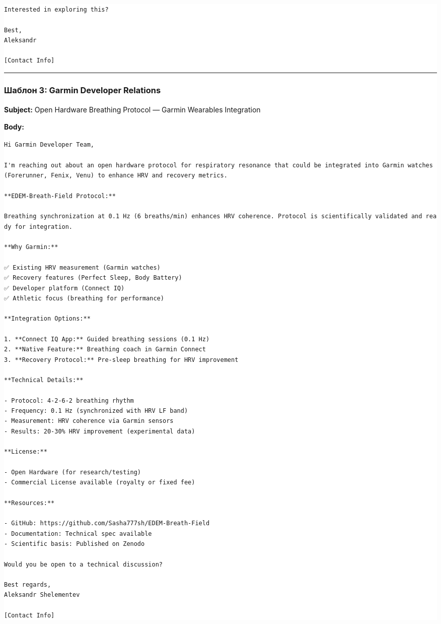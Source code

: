 ```
Interested in exploring this?

Best,
Aleksandr

[Contact Info]
```

---

### Шаблон 3: Garmin Developer Relations

**Subject:** Open Hardware Breathing Protocol — Garmin Wearables Integration

**Body:**

```
Hi Garmin Developer Team,

I'm reaching out about an open hardware protocol for respiratory resonance that could be integrated into Garmin watches (Forerunner, Fenix, Venu) to enhance HRV and recovery metrics.

**EDEM-Breath-Field Protocol:**

Breathing synchronization at 0.1 Hz (6 breaths/min) enhances HRV coherence. Protocol is scientifically validated and ready for integration.

**Why Garmin:**

✅ Existing HRV measurement (Garmin watches)
✅ Recovery features (Perfect Sleep, Body Battery)
✅ Developer platform (Connect IQ)
✅ Athletic focus (breathing for performance)

**Integration Options:**

1. **Connect IQ App:** Guided breathing sessions (0.1 Hz)
2. **Native Feature:** Breathing coach in Garmin Connect
3. **Recovery Protocol:** Pre-sleep breathing for HRV improvement

**Technical Details:**

- Protocol: 4-2-6-2 breathing rhythm
- Frequency: 0.1 Hz (synchronized with HRV LF band)
- Measurement: HRV coherence via Garmin sensors
- Results: 20-30% HRV improvement (experimental data)

**License:**

- Open Hardware (for research/testing)
- Commercial License available (royalty or fixed fee)

**Resources:**

- GitHub: https://github.com/Sasha777sh/EDEM-Breath-Field
- Documentation: Technical spec available
- Scientific basis: Published on Zenodo

Would you be open to a technical discussion?

Best regards,
Aleksandr Shelementev

[Contact Info]
```